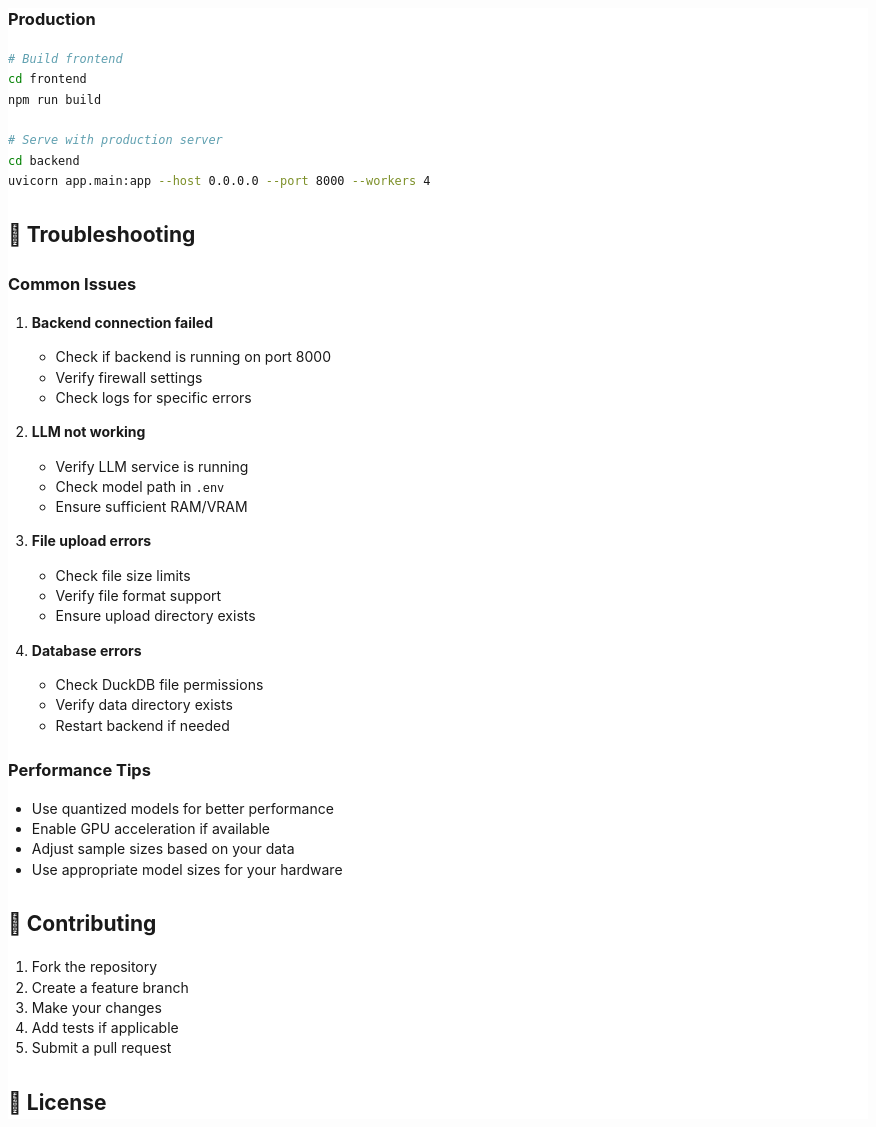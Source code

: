 ### Production
```bash
# Build frontend
cd frontend
npm run build

# Serve with production server
cd backend
uvicorn app.main:app --host 0.0.0.0 --port 8000 --workers 4
```

## 🐛 Troubleshooting

### Common Issues

1. **Backend connection failed**
   - Check if backend is running on port 8000
   - Verify firewall settings
   - Check logs for specific errors

2. **LLM not working**
   - Verify LLM service is running
   - Check model path in `.env`
   - Ensure sufficient RAM/VRAM

3. **File upload errors**
   - Check file size limits
   - Verify file format support
   - Ensure upload directory exists

4. **Database errors**
   - Check DuckDB file permissions
   - Verify data directory exists
   - Restart backend if needed

### Performance Tips

- Use quantized models for better performance
- Enable GPU acceleration if available
- Adjust sample sizes based on your data
- Use appropriate model sizes for your hardware

## 🤝 Contributing

1. Fork the repository
2. Create a feature branch
3. Make your changes
4. Add tests if applicable
5. Submit a pull request

## 📄 License
